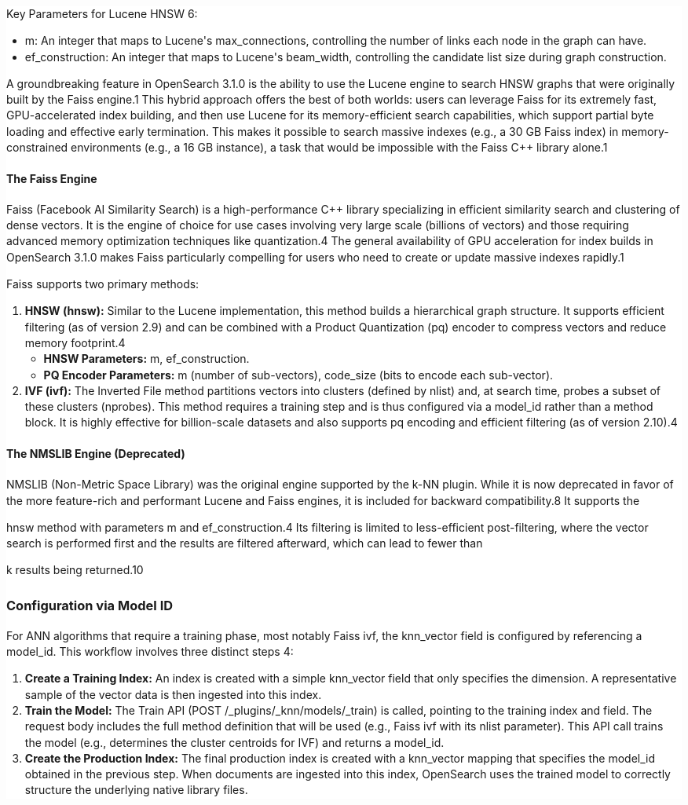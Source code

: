 Key Parameters for Lucene HNSW 6:

* m: An integer that maps to Lucene's max\_connections, controlling the number of links each node in the graph can have.  
* ef\_construction: An integer that maps to Lucene's beam\_width, controlling the candidate list size during graph construction.

A groundbreaking feature in OpenSearch 3.1.0 is the ability to use the Lucene engine to search HNSW graphs that were originally built by the Faiss engine.1 This hybrid approach offers the best of both worlds: users can leverage Faiss for its extremely fast, GPU-accelerated index building, and then use Lucene for its memory-efficient search capabilities, which support partial byte loading and effective early termination. This makes it possible to search massive indexes (e.g., a 30 GB Faiss index) in memory-constrained environments (e.g., a 16 GB instance), a task that would be impossible with the Faiss C++ library alone.1

#### **The Faiss Engine**

Faiss (Facebook AI Similarity Search) is a high-performance C++ library specializing in efficient similarity search and clustering of dense vectors. It is the engine of choice for use cases involving very large scale (billions of vectors) and those requiring advanced memory optimization techniques like quantization.4 The general availability of GPU acceleration for index builds in OpenSearch 3.1.0 makes Faiss particularly compelling for users who need to create or update massive indexes rapidly.1

Faiss supports two primary methods:

1. **HNSW (hnsw):** Similar to the Lucene implementation, this method builds a hierarchical graph structure. It supports efficient filtering (as of version 2.9) and can be combined with a Product Quantization (pq) encoder to compress vectors and reduce memory footprint.4  
   * **HNSW Parameters:** m, ef\_construction.  
   * **PQ Encoder Parameters:** m (number of sub-vectors), code\_size (bits to encode each sub-vector).  
2. **IVF (ivf):** The Inverted File method partitions vectors into clusters (defined by nlist) and, at search time, probes a subset of these clusters (nprobes). This method requires a training step and is thus configured via a model\_id rather than a method block. It is highly effective for billion-scale datasets and also supports pq encoding and efficient filtering (as of version 2.10).4

#### **The NMSLIB Engine (Deprecated)**

NMSLIB (Non-Metric Space Library) was the original engine supported by the k-NN plugin. While it is now deprecated in favor of the more feature-rich and performant Lucene and Faiss engines, it is included for backward compatibility.8 It supports the

hnsw method with parameters m and ef\_construction.4 Its filtering is limited to less-efficient post-filtering, where the vector search is performed first and the results are filtered afterward, which can lead to fewer than

k results being returned.10

### **Configuration via Model ID**

For ANN algorithms that require a training phase, most notably Faiss ivf, the knn\_vector field is configured by referencing a model\_id. This workflow involves three distinct steps 4:

1. **Create a Training Index:** An index is created with a simple knn\_vector field that only specifies the dimension. A representative sample of the vector data is then ingested into this index.  
2. **Train the Model:** The Train API (POST /\_plugins/\_knn/models/\_train) is called, pointing to the training index and field. The request body includes the full method definition that will be used (e.g., Faiss ivf with its nlist parameter). This API call trains the model (e.g., determines the cluster centroids for IVF) and returns a model\_id.  
3. **Create the Production Index:** The final production index is created with a knn\_vector mapping that specifies the model\_id obtained in the previous step. When documents are ingested into this index, OpenSearch uses the trained model to correctly structure the underlying native library files.

